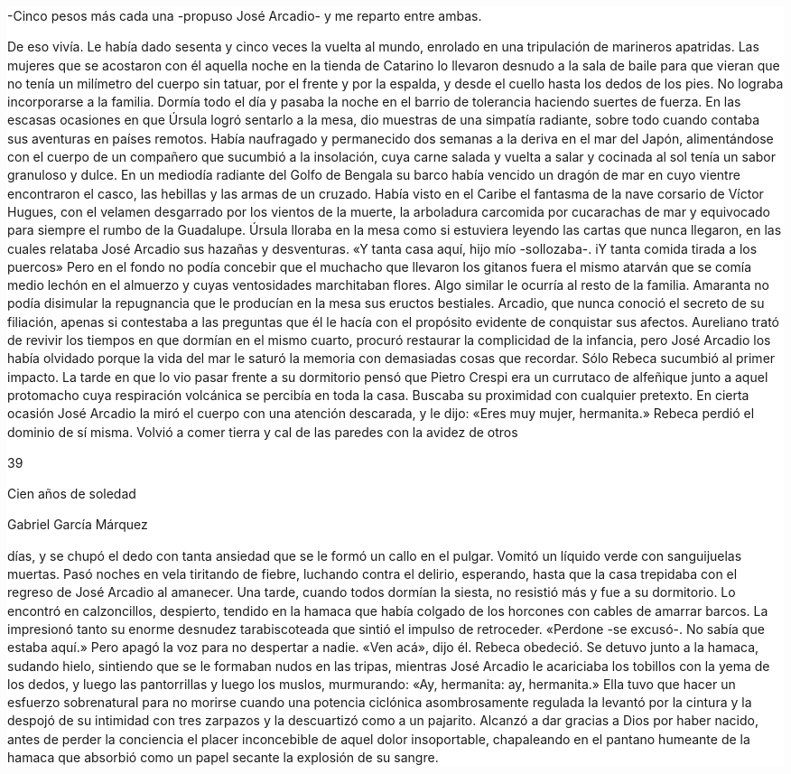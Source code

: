 -Cinco pesos más cada una -propuso José Arcadio- y me reparto entre ambas. 

De eso vivía. Le había dado sesenta y cinco veces la vuelta al mundo, enrolado en una 
tripulación de marineros apatridas. Las mujeres que se acostaron con él aquella noche en la 
tienda de Catarino lo llevaron desnudo a la sala de baile para que vieran que no tenía un 
milímetro del cuerpo sin tatuar, por el frente y por la espalda, y desde el cuello hasta los dedos 
de los pies. No lograba incorporarse a la familia. Dormía todo el día y pasaba la noche en el barrio 
de tolerancia haciendo suertes de fuerza. En las escasas ocasiones en que Úrsula logró sentarlo a 
la mesa, dio muestras de una simpatía radiante, sobre todo cuando contaba sus aventuras en 
países remotos. Había naufragado y permanecido dos semanas a la deriva en el mar del Japón, 
alimentándose con el cuerpo de un compañero que sucumbió a la insolación, cuya carne salada y 
vuelta a salar y cocinada al sol tenía un sabor granuloso y dulce. En un mediodía radiante del 
Golfo de Bengala su barco había vencido un dragón de mar en cuyo vientre encontraron el casco, 
las hebillas y las armas de un cruzado. Había visto en el Caribe el fantasma de la nave corsario de 
Víctor Hugues, con el velamen desgarrado por los vientos de la muerte, la arboladura carcomida 
por cucarachas de mar y equivocado para siempre el rumbo de la Guadalupe. Úrsula lloraba en la 
mesa como si estuviera leyendo las cartas que nunca llegaron, en las cuales relataba José Arcadio 
sus hazañas y desventuras. «Y tanta casa aquí, hijo mío -sollozaba-. iY tanta comida tirada a los 
puercos» Pero en el fondo no podía concebir que el muchacho que llevaron los gitanos fuera el 
mismo atarván que se comía medio lechón en el almuerzo y cuyas ventosidades marchitaban 
flores. Algo similar le ocurría al resto de la familia. Amaranta no podía disimular la repugnancia 
que le producían en la mesa sus eructos bestiales. Arcadio, que nunca conoció el secreto de su 
filiación, apenas si contestaba a las preguntas que él le hacía con el propósito evidente de 
conquistar sus afectos. Aureliano trató de revivir los tiempos en que dormían en el mismo cuarto, 
procuró restaurar la complicidad de la infancia, pero José Arcadio los había olvidado porque la 
vida del mar le saturó la memoria con demasiadas cosas que recordar. Sólo Rebeca sucumbió al 
primer impacto. La tarde en que lo vio pasar frente a su dormitorio pensó que Pietro Crespi era 
un currutaco de alfeñique junto a aquel protomacho cuya respiración volcánica se percibía en 
toda la casa. Buscaba su proximidad con cualquier pretexto. En cierta ocasión José Arcadio la 
miró el cuerpo con una atención descarada, y le dijo: «Eres muy mujer, hermanita.» Rebeca 
perdió el dominio de sí misma. Volvió a comer tierra y cal de las paredes con la avidez de otros 

39 



Cien años de soledad 



Gabriel García Márquez 

días, y se chupó el dedo con tanta ansiedad que se le formó un callo en el pulgar. Vomitó un 
líquido verde con sanguijuelas muertas. Pasó noches en vela tiritando de fiebre, luchando contra 
el delirio, esperando, hasta que la casa trepidaba con el regreso de José Arcadio al amanecer. 
Una tarde, cuando todos dormían la siesta, no resistió más y fue a su dormitorio. Lo encontró en 
calzoncillos, despierto, tendido en la hamaca que había colgado de los horcones con cables de 
amarrar barcos. La impresionó tanto su enorme desnudez tarabiscoteada que sintió el impulso de 
retroceder. «Perdone -se excusó-. No sabía que estaba aquí.» Pero apagó la voz para no 
despertar a nadie. «Ven acá», dijo él. Rebeca obedeció. Se detuvo junto a la hamaca, sudando 
hielo, sintiendo que se le formaban nudos en las tripas, mientras José Arcadio le acariciaba los 
tobillos con la yema de los dedos, y luego las pantorrillas y luego los muslos, murmurando: «Ay, 
hermanita: ay, hermanita.» Ella tuvo que hacer un esfuerzo sobrenatural para no morirse cuando 
una potencia ciclónica asombrosamente regulada la levantó por la cintura y la despojó de su 
intimidad con tres zarpazos y la descuartizó como a un pajarito. Alcanzó a dar gracias a Dios por 
haber nacido, antes de perder la conciencia el placer inconcebible de aquel dolor insoportable, 
chapaleando en el pantano humeante de la hamaca que absorbió como un papel secante la 
explosión de su sangre. 
